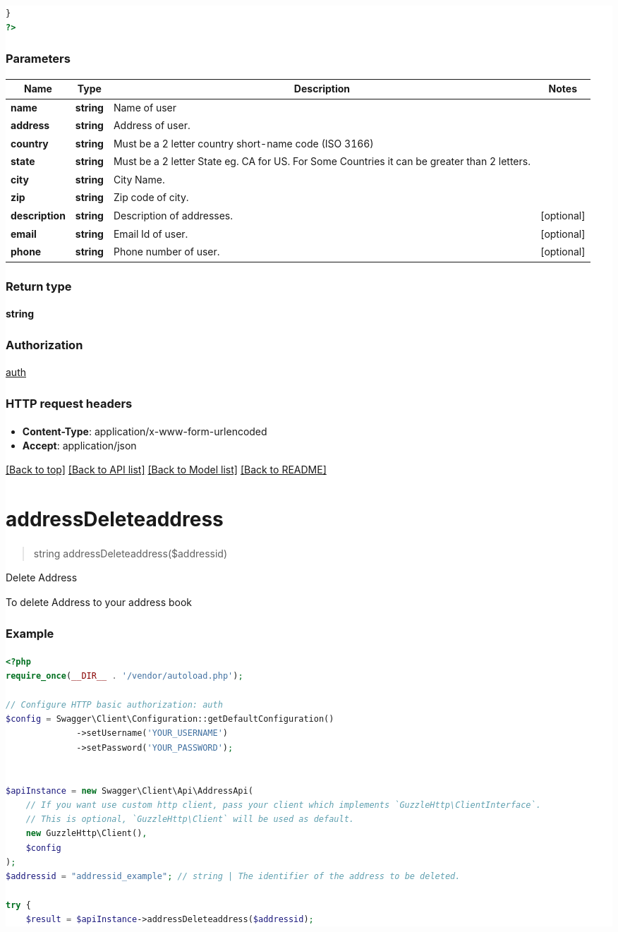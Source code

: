 ```php
}
?>
```

### Parameters

Name | Type | Description  | Notes
------------- | ------------- | ------------- | -------------
 **name** | **string**| Name of user |
 **address** | **string**| Address of user. |
 **country** | **string**| Must be a 2 letter country short-name code (ISO 3166) |
 **state** | **string**| Must be a 2 letter State eg. CA for US. For Some Countries it can be greater than 2 letters. |
 **city** | **string**| City Name. |
 **zip** | **string**| Zip code of city. |
 **description** | **string**| Description of addresses. | [optional]
 **email** | **string**| Email Id of user. | [optional]
 **phone** | **string**| Phone number of user. | [optional]

### Return type

**string**

### Authorization

[auth](../../README.md#auth)

### HTTP request headers

 - **Content-Type**: application/x-www-form-urlencoded
 - **Accept**: application/json

[[Back to top]](#) [[Back to API list]](../../README.md#documentation-for-api-endpoints) [[Back to Model list]](../../README.md#documentation-for-models) [[Back to README]](../../README.md)

# **addressDeleteaddress**
> string addressDeleteaddress($addressid)

Delete Address

To delete Address to your address book

### Example
```php
<?php
require_once(__DIR__ . '/vendor/autoload.php');

// Configure HTTP basic authorization: auth
$config = Swagger\Client\Configuration::getDefaultConfiguration()
              ->setUsername('YOUR_USERNAME')
              ->setPassword('YOUR_PASSWORD');


$apiInstance = new Swagger\Client\Api\AddressApi(
    // If you want use custom http client, pass your client which implements `GuzzleHttp\ClientInterface`.
    // This is optional, `GuzzleHttp\Client` will be used as default.
    new GuzzleHttp\Client(),
    $config
);
$addressid = "addressid_example"; // string | The identifier of the address to be deleted.

try {
    $result = $apiInstance->addressDeleteaddress($addressid);
```